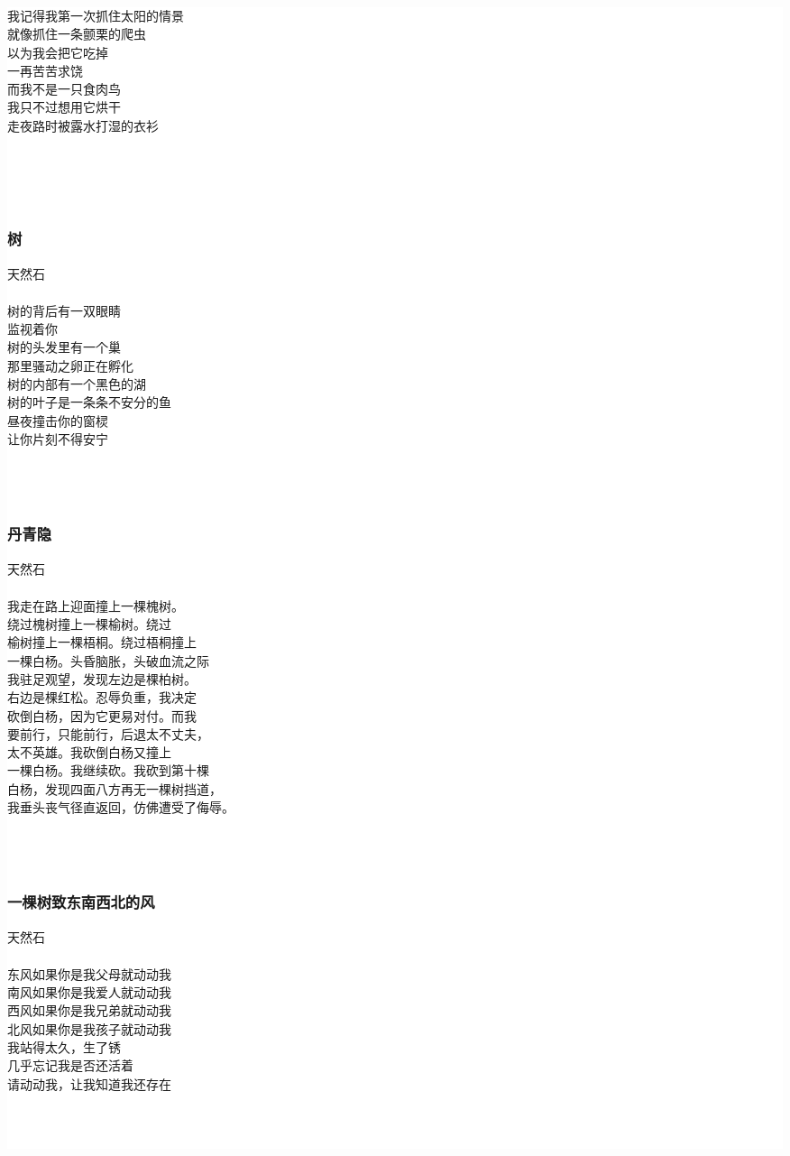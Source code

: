 我记得我第一次抓住太阳的情景  
就像抓住一条颤栗的爬虫  
以为我会把它吃掉  
一再苦苦求饶  
而我不是一只食肉鸟  
我只不过想用它烘干  
走夜路时被露水打湿的衣衫  
　  
　  
　  
　  
### 树  
天然石  
　  
树的背后有一双眼睛  
监视着你  
树的头发里有一个巢  
那里骚动之卵正在孵化  
树的内部有一个黑色的湖  
树的叶子是一条条不安分的鱼  
昼夜撞击你的窗棂  
让你片刻不得安宁  
　  
　  
　  
### 丹青隐  
天然石  
　  
我走在路上迎面撞上一棵槐树。  
绕过槐树撞上一棵榆树。绕过  
榆树撞上一棵梧桐。绕过梧桐撞上  
一棵白杨。头昏脑胀，头破血流之际  
我驻足观望，发现左边是棵柏树。  
右边是棵红松。忍辱负重，我决定  
砍倒白杨，因为它更易对付。而我  
要前行，只能前行，后退太不丈夫，  
太不英雄。我砍倒白杨又撞上  
一棵白杨。我继续砍。我砍到第十棵  
白杨，发现四面八方再无一棵树挡道，  
我垂头丧气径直返回，仿佛遭受了侮辱。  
　  
　  
　  
### 一棵树致东南西北的风  
天然石  
　  
东风如果你是我父母就动动我  
南风如果你是我爱人就动动我  
西风如果你是我兄弟就动动我  
北风如果你是我孩子就动动我  
我站得太久，生了锈  
几乎忘记我是否还活着  
请动动我，让我知道我还存在  
　  
　  
　  